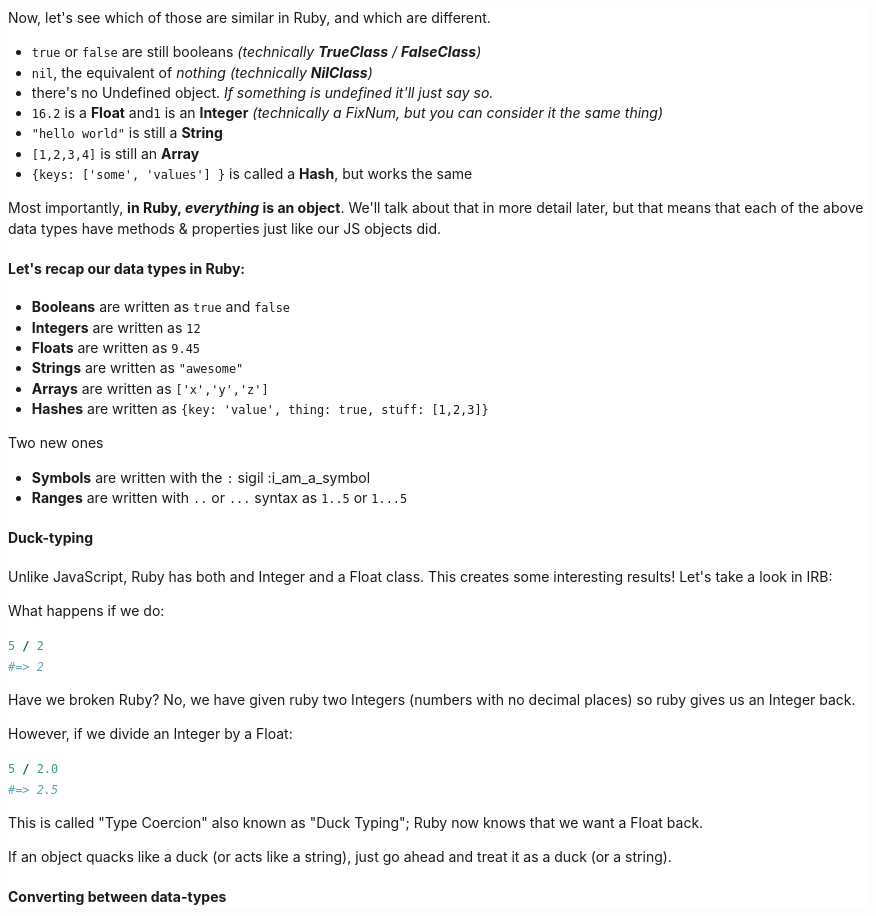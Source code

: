 Now, let's see which of those are similar in Ruby, and which are different.

- `true` or `false` are still booleans _(technically **TrueClass** / **FalseClass**)_
- `nil`, the equivalent of _nothing_ _(technically **NilClass**)_
- there's no Undefined object. _If something is undefined it'll just say so._
- `16.2` is a **Float** and`1` is an **Integer** _(technically a FixNum, but you can consider it the same thing)_
- `"hello world"` is still a **String**
- `[1,2,3,4]` is still an **Array**
- `{keys: ['some', 'values'] }` is called a **Hash**, but works the same

Most importantly, **in Ruby, _everything_ is an object**. We'll talk about that in more detail later, but that means that each of the above data types have methods & properties just like our JS objects did.

#### Let's recap our data types in Ruby:

- **Booleans** are written as `true` and `false`
- **Integers** are written as `12`
- **Floats** are written as `9.45`
- **Strings** are written as `"awesome"`
- **Arrays** are written as `['x','y','z']`
- **Hashes** are written as `{key: 'value', thing: true, stuff: [1,2,3]}`

Two new ones
- **Symbols** are written with the `:` sigil :i_am_a_symbol
- **Ranges** are written with `..` or `...` syntax as `1..5` or `1...5`

#### Duck-typing

Unlike JavaScript, Ruby has both and Integer and a Float class. This creates some interesting results! Let's take a look in IRB:

What happens if we do:

```ruby
5 / 2
#=> 2
```

Have we broken Ruby? No, we have given ruby two Integers (numbers with no decimal places) so ruby gives us an Integer back.

However, if we divide an Integer by a Float:

```ruby
5 / 2.0
#=> 2.5
```

This is called "Type Coercion" also known as "Duck Typing"; Ruby now knows that we want a Float back.

If an object quacks like a duck (or acts like a string), just go ahead and treat it as a duck (or a string).

#### Converting between data-types

